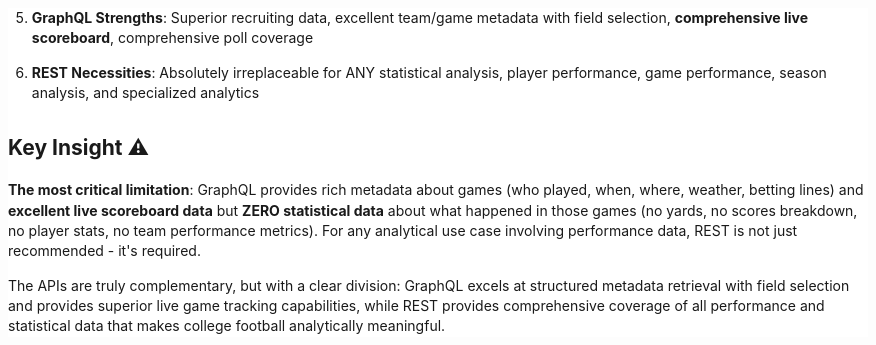 5. **GraphQL Strengths**: Superior recruiting data, excellent team/game metadata with field selection, **comprehensive live scoreboard**, comprehensive poll coverage

6. **REST Necessities**: Absolutely irreplaceable for ANY statistical analysis, player performance, game performance, season analysis, and specialized analytics

## Key Insight ⚠️

**The most critical limitation**: GraphQL provides rich metadata about games (who played, when, where, weather, betting lines) and **excellent live scoreboard data** but **ZERO statistical data** about what happened in those games (no yards, no scores breakdown, no player stats, no team performance metrics). For any analytical use case involving performance data, REST is not just recommended - it's required.

The APIs are truly complementary, but with a clear division: GraphQL excels at structured metadata retrieval with field selection and provides superior live game tracking capabilities, while REST provides comprehensive coverage of all performance and statistical data that makes college football analytically meaningful.